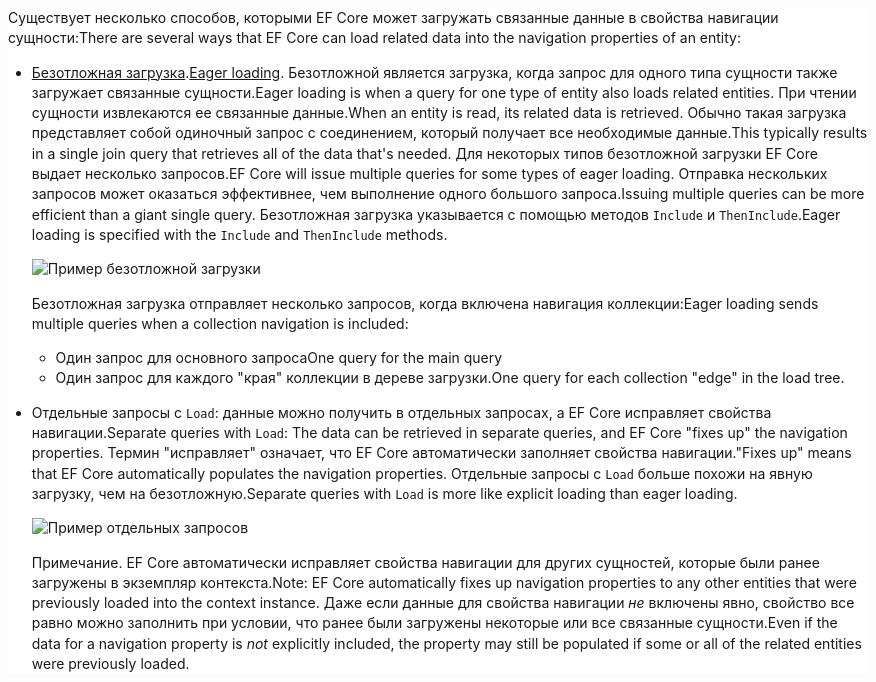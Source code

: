 <span data-ttu-id="3d3a7-111">Существует несколько способов, которыми EF Core может загружать связанные данные в свойства навигации сущности:</span><span class="sxs-lookup"><span data-stu-id="3d3a7-111">There are several ways that EF Core can load related data into the navigation properties of an entity:</span></span>

* <span data-ttu-id="3d3a7-112">[Безотложная загрузка](/ef/core/querying/related-data#eager-loading).</span><span class="sxs-lookup"><span data-stu-id="3d3a7-112">[Eager loading](/ef/core/querying/related-data#eager-loading).</span></span> <span data-ttu-id="3d3a7-113">Безотложной является загрузка, когда запрос для одного типа сущности также загружает связанные сущности.</span><span class="sxs-lookup"><span data-stu-id="3d3a7-113">Eager loading is when a query for one type of entity also loads related entities.</span></span> <span data-ttu-id="3d3a7-114">При чтении сущности извлекаются ее связанные данные.</span><span class="sxs-lookup"><span data-stu-id="3d3a7-114">When an entity is read, its related data is retrieved.</span></span> <span data-ttu-id="3d3a7-115">Обычно такая загрузка представляет собой одиночный запрос с соединением, который получает все необходимые данные.</span><span class="sxs-lookup"><span data-stu-id="3d3a7-115">This typically results in a single join query that retrieves all of the data that's needed.</span></span> <span data-ttu-id="3d3a7-116">Для некоторых типов безотложной загрузки EF Core выдает несколько запросов.</span><span class="sxs-lookup"><span data-stu-id="3d3a7-116">EF Core will issue multiple queries for some types of eager loading.</span></span> <span data-ttu-id="3d3a7-117">Отправка нескольких запросов может оказаться эффективнее, чем выполнение одного большого запроса.</span><span class="sxs-lookup"><span data-stu-id="3d3a7-117">Issuing multiple queries can be more efficient than a giant single query.</span></span> <span data-ttu-id="3d3a7-118">Безотложная загрузка указывается с помощью методов `Include` и `ThenInclude`.</span><span class="sxs-lookup"><span data-stu-id="3d3a7-118">Eager loading is specified with the `Include` and `ThenInclude` methods.</span></span>

  ![Пример безотложной загрузки](read-related-data/_static/eager-loading.png)
 
  <span data-ttu-id="3d3a7-120">Безотложная загрузка отправляет несколько запросов, когда включена навигация коллекции:</span><span class="sxs-lookup"><span data-stu-id="3d3a7-120">Eager loading sends multiple queries when a collection navigation is included:</span></span>

  * <span data-ttu-id="3d3a7-121">Один запрос для основного запроса</span><span class="sxs-lookup"><span data-stu-id="3d3a7-121">One query for the main query</span></span> 
  * <span data-ttu-id="3d3a7-122">Один запрос для каждого "края" коллекции в дереве загрузки.</span><span class="sxs-lookup"><span data-stu-id="3d3a7-122">One query for each collection "edge" in the load tree.</span></span>

* <span data-ttu-id="3d3a7-123">Отдельные запросы с `Load`: данные можно получить в отдельных запросах, а EF Core исправляет свойства навигации.</span><span class="sxs-lookup"><span data-stu-id="3d3a7-123">Separate queries with `Load`: The data can be retrieved in separate queries, and EF Core "fixes up" the navigation properties.</span></span> <span data-ttu-id="3d3a7-124">Термин "исправляет" означает, что EF Core автоматически заполняет свойства навигации.</span><span class="sxs-lookup"><span data-stu-id="3d3a7-124">"Fixes up" means that EF Core automatically populates the navigation properties.</span></span> <span data-ttu-id="3d3a7-125">Отдельные запросы с `Load` больше похожи на явную загрузку, чем на безотложную.</span><span class="sxs-lookup"><span data-stu-id="3d3a7-125">Separate queries with `Load` is more like explicit loading than eager loading.</span></span>

  ![Пример отдельных запросов](read-related-data/_static/separate-queries.png)

  <span data-ttu-id="3d3a7-127">Примечание. EF Core автоматически исправляет свойства навигации для других сущностей, которые были ранее загружены в экземпляр контекста.</span><span class="sxs-lookup"><span data-stu-id="3d3a7-127">Note: EF Core automatically fixes up navigation properties to any other entities that were previously loaded into the context instance.</span></span> <span data-ttu-id="3d3a7-128">Даже если данные для свойства навигации *не* включены явно, свойство все равно можно заполнить при условии, что ранее были загружены некоторые или все связанные сущности.</span><span class="sxs-lookup"><span data-stu-id="3d3a7-128">Even if the data for a navigation property is *not* explicitly included, the property may still be populated if some or all of the related entities were previously loaded.</span></span>
